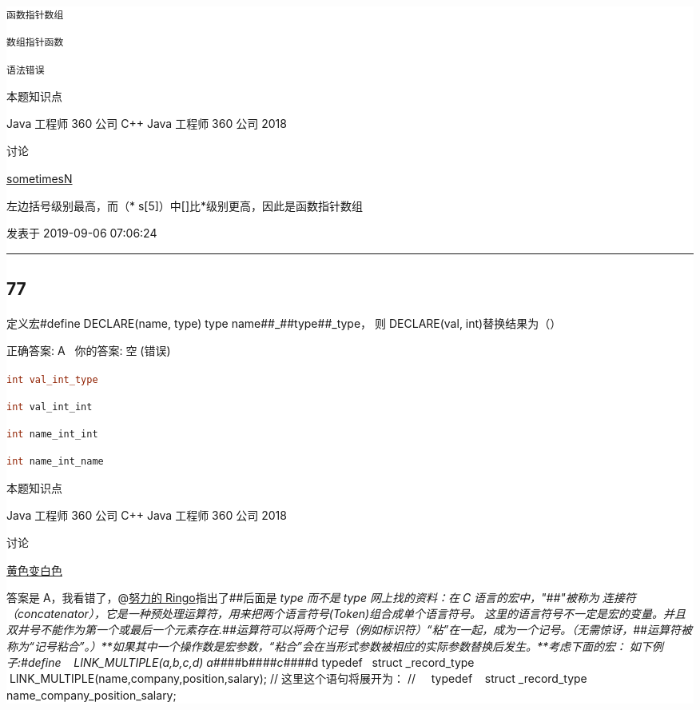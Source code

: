 ```cpp
函数指针数组
```

```cpp
数组指针函数
```

```cpp
语法错误
```

本题知识点

Java 工程师 360 公司 C++ Java 工程师 360 公司 2018

讨论

[sometimesN](https://www.nowcoder.com/profile/972096002)

左边括号级别最高，而（* s[5]）中[]比*级别更高，因此是函数指针数组

发表于 2019-09-06 07:06:24

* * *

## 77

定义宏#define DECLARE(name, type) type name##_##type##_type，
则 DECLARE(val, int)替换结果为（）

正确答案: A   你的答案: 空 (错误)

```cpp
int val_int_type
```

```cpp
int val_int_int
```

```cpp
int name_int_int
```

```cpp
int name_int_name
```

本题知识点

Java 工程师 360 公司 C++ Java 工程师 360 公司 2018

讨论

[黄色变白色](https://www.nowcoder.com/profile/8547911)

答案是 A，我看错了，@[努力的 Ringo](https://www.nowcoder.com/profile/264014042)指出了##后面是 _type 而不是 type 网上找的资料：在 C 语言的宏中，"##"被称为 连接符（concatenator），它是一种预处理运算符，用来把两个语言符号(Token)组合成单个语言符号。 这里的语言符号不一定是宏的变量。并且双井号不能作为第一个或最后一个元素存在.##运算符可以将两个记号（例如标识符）“粘”在一起，成为一个记号。（无需惊讶，##运算符被称为“记号粘合”。）**如果其中一个操作数是宏参数，“粘合”会在当形式参数被相应的实际参数替换后发生。**考虑下面的宏：
如下例子:#define    LINK_MULTIPLE(a,b,c,d) a##_##b##_##c##_##d
typedef   struct _record_type           LINK_MULTIPLE(name,company,position,salary);
// 这里这个语句将展开为：
//     typedef    struct _record_type    name_company_position_salary;
